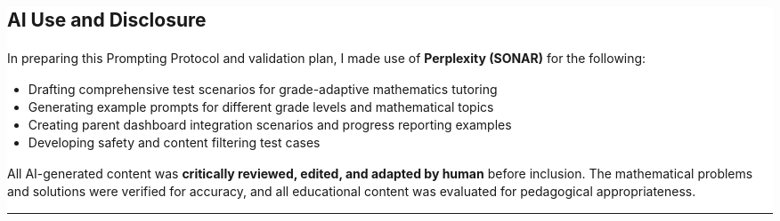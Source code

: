 
## AI Use and Disclosure
In preparing this Prompting Protocol and validation plan, I made use of **Perplexity (SONAR)** for the following:

- Drafting comprehensive test scenarios for grade-adaptive mathematics tutoring
- Generating example prompts for different grade levels and mathematical topics
- Creating parent dashboard integration scenarios and progress reporting examples
- Developing safety and content filtering test cases

All AI-generated content was **critically reviewed, edited, and adapted by human** before inclusion. The mathematical problems and solutions were verified for accuracy, and all educational content was evaluated for pedagogical appropriateness.

---